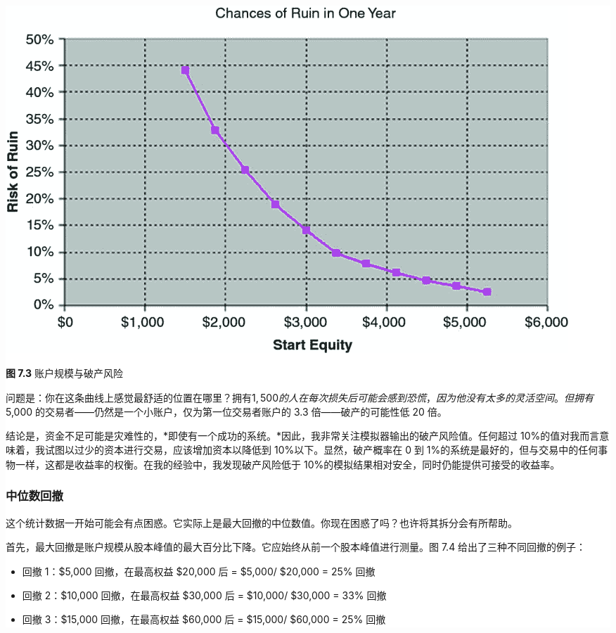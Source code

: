 ![images](img/c07f003.jpg)

**图 7.3** 账户规模与破产风险

问题是：你在这条曲线上感觉最舒适的位置在哪里？拥有$1,500 的人在每次损失后可能会感到恐慌，因为他没有太多的灵活空间。但拥有$5,000 的交易者——仍然是一个小账户，仅为第一位交易者账户的 3.3 倍——破产的可能性低 20 倍。

结论是，资金不足可能是灾难性的，*即使有一个成功的系统。*因此，我非常关注模拟器输出的破产风险值。任何超过 10%的值对我而言意味着，我试图以过少的资本进行交易，应该增加资本以降低到 10%以下。显然，破产概率在 0 到 1%的系统是最好的，但与交易中的任何事物一样，这都是收益率的权衡。在我的经验中，我发现破产风险低于 10%的模拟结果相对安全，同时仍能提供可接受的收益率。

### 中位数回撤

这个统计数据一开始可能会有点困惑。它实际上是最大回撤的中位数值。你现在困惑了吗？也许将其拆分会有所帮助。

首先，最大回撤是账户规模从股本峰值的最大百分比下降。它应始终从前一个股本峰值进行测量。图 7.4 给出了三种不同回撤的例子：

+   回撤 1：$5,000 回撤，在最高权益 $20,000 后 = $5,000/ $20,000 = 25% 回撤

+   回撤 2：$10,000 回撤，在最高权益 $30,000 后 = $10,000/ $30,000 = 33% 回撤

+   回撤 3：$15,000 回撤，在最高权益 $60,000 后 = $15,000/ $60,000 = 25% 回撤
